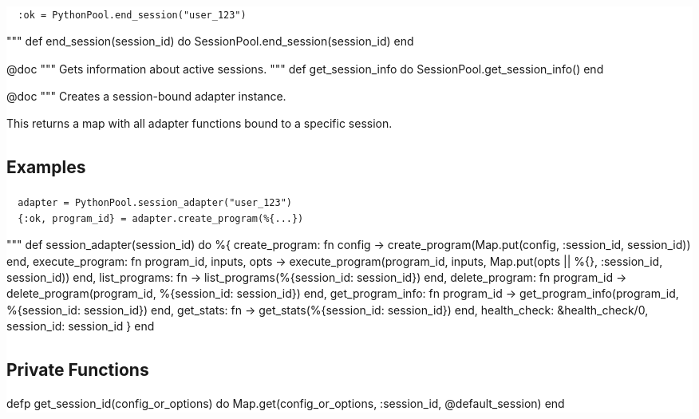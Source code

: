       :ok = PythonPool.end_session("user_123")
  """
  def end_session(session_id) do
    SessionPool.end_session(session_id)
  end

  @doc """
  Gets information about active sessions.
  """
  def get_session_info do
    SessionPool.get_session_info()
  end

  @doc """
  Creates a session-bound adapter instance.

  This returns a map with all adapter functions bound to a specific session.

  ## Examples

      adapter = PythonPool.session_adapter("user_123")
      {:ok, program_id} = adapter.create_program(%{...})
  """
  def session_adapter(session_id) do
    %{
      create_program: fn config ->
        create_program(Map.put(config, :session_id, session_id))
      end,
      execute_program: fn program_id, inputs, opts ->
        execute_program(program_id, inputs, Map.put(opts || %{}, :session_id, session_id))
      end,
      list_programs: fn ->
        list_programs(%{session_id: session_id})
      end,
      delete_program: fn program_id ->
        delete_program(program_id, %{session_id: session_id})
      end,
      get_program_info: fn program_id ->
        get_program_info(program_id, %{session_id: session_id})
      end,
      get_stats: fn ->
        get_stats(%{session_id: session_id})
      end,
      health_check: &health_check/0,
      session_id: session_id
    }
  end

  ## Private Functions

  defp get_session_id(config_or_options) do
    Map.get(config_or_options, :session_id, @default_session)
  end
